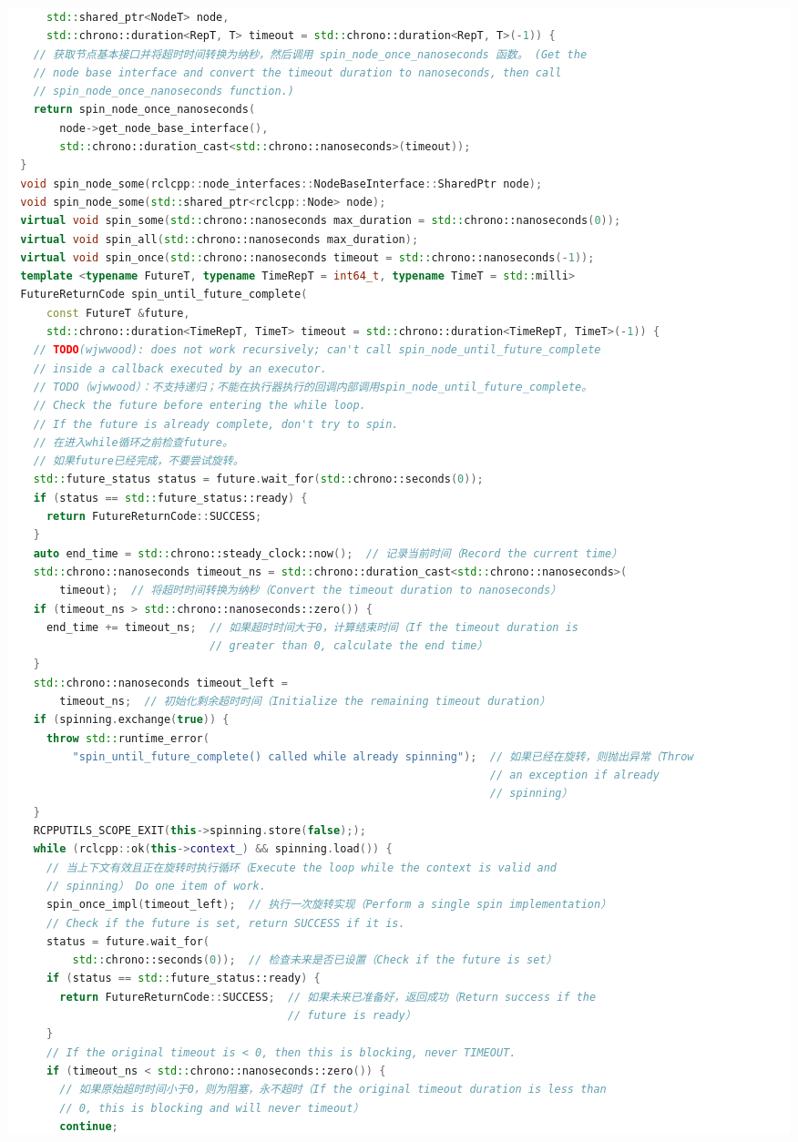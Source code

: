 ```cpp
      std::shared_ptr<NodeT> node,
      std::chrono::duration<RepT, T> timeout = std::chrono::duration<RepT, T>(-1)) {
    // 获取节点基本接口并将超时时间转换为纳秒，然后调用 spin_node_once_nanoseconds 函数。 (Get the
    // node base interface and convert the timeout duration to nanoseconds, then call
    // spin_node_once_nanoseconds function.)
    return spin_node_once_nanoseconds(
        node->get_node_base_interface(),
        std::chrono::duration_cast<std::chrono::nanoseconds>(timeout));
  }
  void spin_node_some(rclcpp::node_interfaces::NodeBaseInterface::SharedPtr node);
  void spin_node_some(std::shared_ptr<rclcpp::Node> node);
  virtual void spin_some(std::chrono::nanoseconds max_duration = std::chrono::nanoseconds(0));
  virtual void spin_all(std::chrono::nanoseconds max_duration);
  virtual void spin_once(std::chrono::nanoseconds timeout = std::chrono::nanoseconds(-1));
  template <typename FutureT, typename TimeRepT = int64_t, typename TimeT = std::milli>
  FutureReturnCode spin_until_future_complete(
      const FutureT &future,
      std::chrono::duration<TimeRepT, TimeT> timeout = std::chrono::duration<TimeRepT, TimeT>(-1)) {
    // TODO(wjwwood): does not work recursively; can't call spin_node_until_future_complete
    // inside a callback executed by an executor.
    // TODO（wjwwood）：不支持递归；不能在执行器执行的回调内部调用spin_node_until_future_complete。
    // Check the future before entering the while loop.
    // If the future is already complete, don't try to spin.
    // 在进入while循环之前检查future。
    // 如果future已经完成，不要尝试旋转。
    std::future_status status = future.wait_for(std::chrono::seconds(0));
    if (status == std::future_status::ready) {
      return FutureReturnCode::SUCCESS;
    }
    auto end_time = std::chrono::steady_clock::now();  // 记录当前时间（Record the current time）
    std::chrono::nanoseconds timeout_ns = std::chrono::duration_cast<std::chrono::nanoseconds>(
        timeout);  // 将超时时间转换为纳秒（Convert the timeout duration to nanoseconds）
    if (timeout_ns > std::chrono::nanoseconds::zero()) {
      end_time += timeout_ns;  // 如果超时时间大于0，计算结束时间（If the timeout duration is
                               // greater than 0, calculate the end time）
    }
    std::chrono::nanoseconds timeout_left =
        timeout_ns;  // 初始化剩余超时时间（Initialize the remaining timeout duration）
    if (spinning.exchange(true)) {
      throw std::runtime_error(
          "spin_until_future_complete() called while already spinning");  // 如果已经在旋转，则抛出异常（Throw
                                                                          // an exception if already
                                                                          // spinning）
    }
    RCPPUTILS_SCOPE_EXIT(this->spinning.store(false););
    while (rclcpp::ok(this->context_) && spinning.load()) {
      // 当上下文有效且正在旋转时执行循环（Execute the loop while the context is valid and
      // spinning） Do one item of work.
      spin_once_impl(timeout_left);  // 执行一次旋转实现（Perform a single spin implementation）
      // Check if the future is set, return SUCCESS if it is.
      status = future.wait_for(
          std::chrono::seconds(0));  // 检查未来是否已设置（Check if the future is set）
      if (status == std::future_status::ready) {
        return FutureReturnCode::SUCCESS;  // 如果未来已准备好，返回成功（Return success if the
                                           // future is ready）
      }
      // If the original timeout is < 0, then this is blocking, never TIMEOUT.
      if (timeout_ns < std::chrono::nanoseconds::zero()) {
        // 如果原始超时时间小于0，则为阻塞，永不超时（If the original timeout duration is less than
        // 0, this is blocking and will never timeout）
        continue;
```